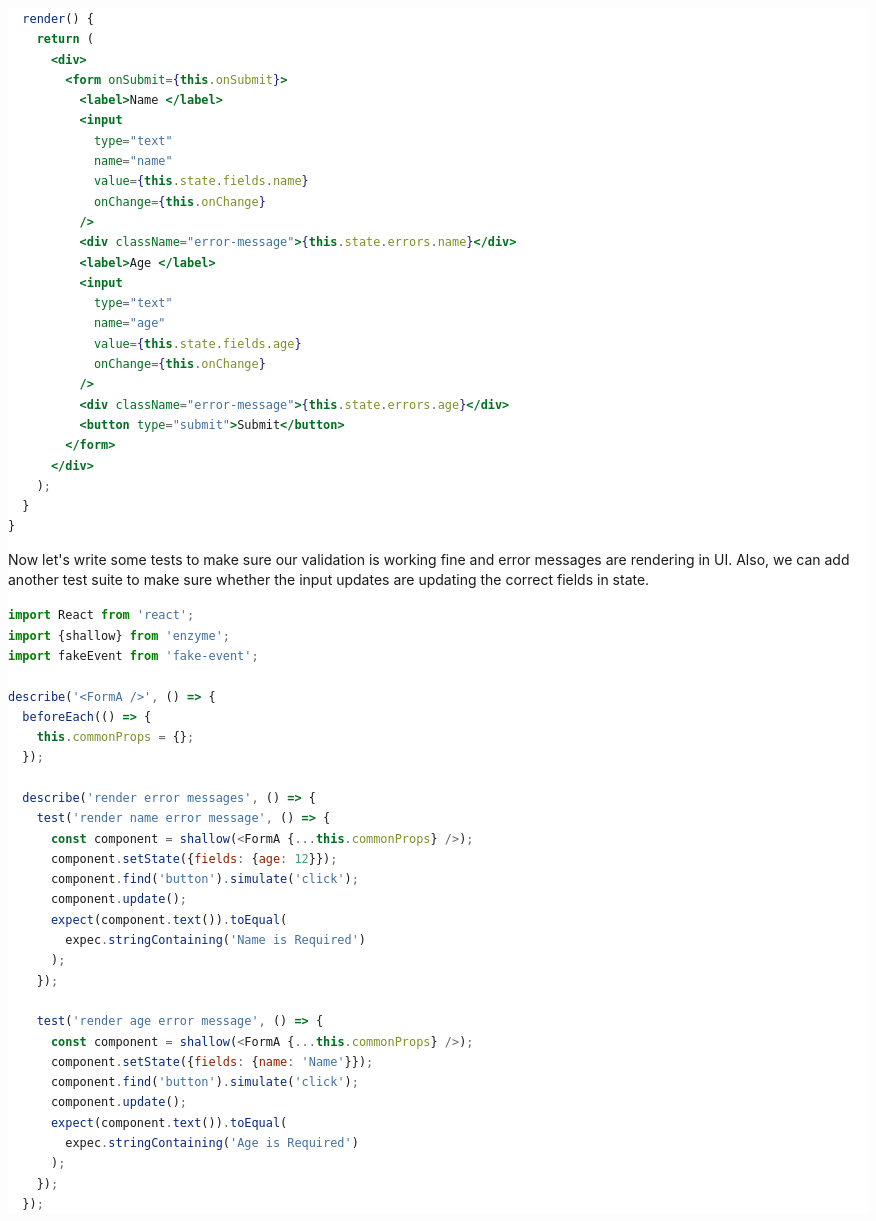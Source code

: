 ```jsx
  render() {
    return (
      <div>
        <form onSubmit={this.onSubmit}>
          <label>Name </label>
          <input
            type="text"
            name="name"
            value={this.state.fields.name}
            onChange={this.onChange}
          />
          <div className="error-message">{this.state.errors.name}</div>
          <label>Age </label>
          <input
            type="text"
            name="age"
            value={this.state.fields.age}
            onChange={this.onChange}
          />
          <div className="error-message">{this.state.errors.age}</div>
          <button type="submit">Submit</button>
        </form>
      </div>
    );
  }
}
```

Now let's write some tests to make sure our validation is working fine and error messages are rendering in UI. Also, we can add another test suite to make sure whether the input updates are updating the correct fields in state.

```js
import React from 'react';
import {shallow} from 'enzyme';
import fakeEvent from 'fake-event';

describe('<FormA />', () => {
  beforeEach(() => {
    this.commonProps = {};
  });

  describe('render error messages', () => {
    test('render name error message', () => {
      const component = shallow(<FormA {...this.commonProps} />);
      component.setState({fields: {age: 12}});
      component.find('button').simulate('click');
      component.update();
      expect(component.text()).toEqual(
        expec.stringContaining('Name is Required')
      );
    });

    test('render age error message', () => {
      const component = shallow(<FormA {...this.commonProps} />);
      component.setState({fields: {name: 'Name'}});
      component.find('button').simulate('click');
      component.update();
      expect(component.text()).toEqual(
        expec.stringContaining('Age is Required')
      );
    });
  });

```